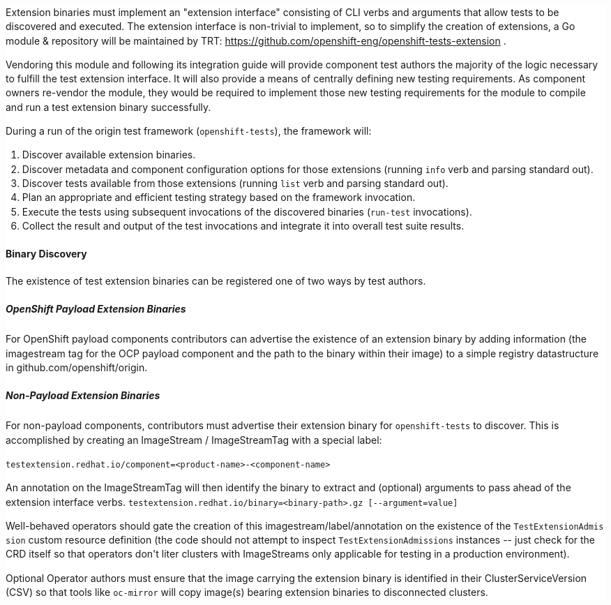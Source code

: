 Extension binaries must implement an "extension interface" consisting of CLI verbs
and arguments that allow tests to be discovered and executed. The extension interface
is non-trivial to implement, so to simplify the creation of extensions, a Go module &
repository will be maintained by TRT: https://github.com/openshift-eng/openshift-tests-extension .

Vendoring this module and following its integration guide will provide component test authors
the majority of the logic necessary to fulfill the test extension interface. It will
also provide a means of centrally defining new testing requirements. As component owners re-vendor
the module, they would be required to implement those new testing requirements
for the module to compile and run a test extension binary successfully.

During a run of the origin test framework (`openshift-tests`), the framework will:

1. Discover available extension binaries.
2. Discover metadata and component configuration options for those extensions (running `info` verb and parsing standard
   out).
3. Discover tests available from those extensions (running `list` verb and parsing standard out).
4. Plan an appropriate and efficient testing strategy based on the framework invocation.
5. Execute the tests using subsequent invocations of the discovered binaries (`run-test` invocations).
6. Collect the result and output of the test invocations and integrate it into overall test suite results.

#### Binary Discovery

The existence of test extension binaries can be registered one of two ways by test authors.

##### OpenShift Payload Extension Binaries

For OpenShift payload components contributors can advertise the existence of an extension binary
by adding information (the imagestream tag for the OCP payload component and the path to the binary
within their image) to a simple registry datastructure in github.com/openshift/origin.

##### Non-Payload Extension Binaries

For non-payload components, contributors must advertise their extension binary for `openshift-tests`
to discover. This is accomplished by creating an ImageStream / ImageStreamTag with a special label:

`testextension.redhat.io/component=<product-name>-<component-name>`

An annotation on the ImageStreamTag will then identify the binary to extract and (optional)
arguments to pass ahead of the extension interface verbs.
`testextension.redhat.io/binary=<binary-path>.gz [--argument=value]`

Well-behaved operators should gate the creation of this imagestream/label/annotation on the existence of the
`TestExtensionAdmission` custom resource definition (the code should not attempt to
inspect `TestExtensionAdmissions` instances -- just check for the CRD itself so that operators
don't liter clusters with ImageStreams only applicable for testing in a production environment).

Optional Operator authors must ensure that the image carrying the extension binary
is identified in their ClusterServiceVersion (CSV) so that tools like `oc-mirror`
will copy image(s) bearing extension binaries to disconnected clusters.
